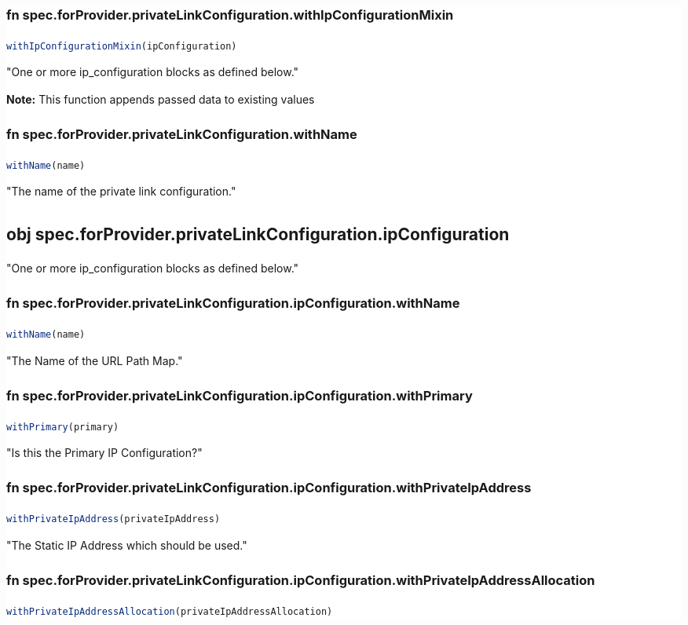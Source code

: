 ### fn spec.forProvider.privateLinkConfiguration.withIpConfigurationMixin

```ts
withIpConfigurationMixin(ipConfiguration)
```

"One or more ip_configuration blocks as defined below."

**Note:** This function appends passed data to existing values

### fn spec.forProvider.privateLinkConfiguration.withName

```ts
withName(name)
```

"The name of the private link configuration."

## obj spec.forProvider.privateLinkConfiguration.ipConfiguration

"One or more ip_configuration blocks as defined below."

### fn spec.forProvider.privateLinkConfiguration.ipConfiguration.withName

```ts
withName(name)
```

"The Name of the URL Path Map."

### fn spec.forProvider.privateLinkConfiguration.ipConfiguration.withPrimary

```ts
withPrimary(primary)
```

"Is this the Primary IP Configuration?"

### fn spec.forProvider.privateLinkConfiguration.ipConfiguration.withPrivateIpAddress

```ts
withPrivateIpAddress(privateIpAddress)
```

"The Static IP Address which should be used."

### fn spec.forProvider.privateLinkConfiguration.ipConfiguration.withPrivateIpAddressAllocation

```ts
withPrivateIpAddressAllocation(privateIpAddressAllocation)
```
